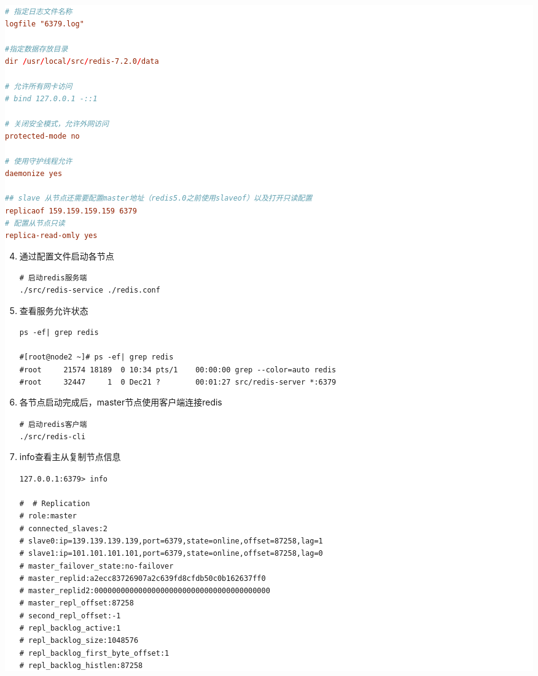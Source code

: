    ```conf
   # 指定日志文件名称
   logfile "6379.log"
   
   #指定数据存放目录
   dir /usr/local/src/redis-7.2.0/data

   # 允许所有网卡访问
   # bind 127.0.0.1 -::1
   
   # 关闭安全模式，允许外网访问
   protected-mode no
   
   # 使用守护线程允许
   daemonize yes
   
   ## slave 从节点还需要配置master地址（redis5.0之前使用slaveof）以及打开只读配置
   replicaof 159.159.159.159 6379
   # 配置从节点只读
   replica-read-omly yes 
   ```
4. 通过配置文件启动各节点
   ```shell
   # 启动redis服务端
   ./src/redis-service ./redis.conf
   ```
5. 查看服务允许状态
   ```shell
   ps -ef| grep redis
   
   #[root@node2 ~]# ps -ef| grep redis
   #root     21574 18189  0 10:34 pts/1    00:00:00 grep --color=auto redis
   #root     32447     1  0 Dec21 ?        00:01:27 src/redis-server *:6379
   ```
6. 各节点启动完成后，master节点使用客户端连接redis
   ```shell
   # 启动redis客户端
   ./src/redis-cli
   ```

7. info查看主从复制节点信息
   ```shell
   127.0.0.1:6379> info
   
   #  # Replication
   # role:master
   # connected_slaves:2
   # slave0:ip=139.139.139.139,port=6379,state=online,offset=87258,lag=1
   # slave1:ip=101.101.101.101,port=6379,state=online,offset=87258,lag=0
   # master_failover_state:no-failover
   # master_replid:a2ecc83726907a2c639fd8cfdb50c0b162637ff0
   # master_replid2:0000000000000000000000000000000000000000
   # master_repl_offset:87258
   # second_repl_offset:-1
   # repl_backlog_active:1
   # repl_backlog_size:1048576
   # repl_backlog_first_byte_offset:1
   # repl_backlog_histlen:87258
   ```
